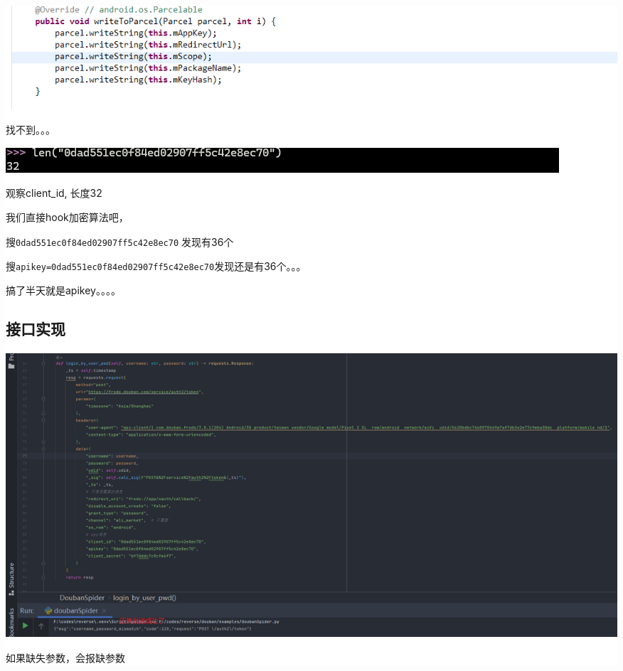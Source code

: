 ![1748361394739](assets/1748361394739.png)

找不到。。。

![1748361577727](assets/1748361577727.png)

观察client_id, 长度32

我们直接hook加密算法吧，

搜`0dad551ec0f84ed02907ff5c42e8ec70` 发现有36个

搜`apikey=0dad551ec0f84ed02907ff5c42e8ec70`发现还是有36个。。。

搞了半天就是apikey。。。。



## 接口实现

![1748362009853](assets/1748362009853.png)

如果缺失参数，会报缺参数

